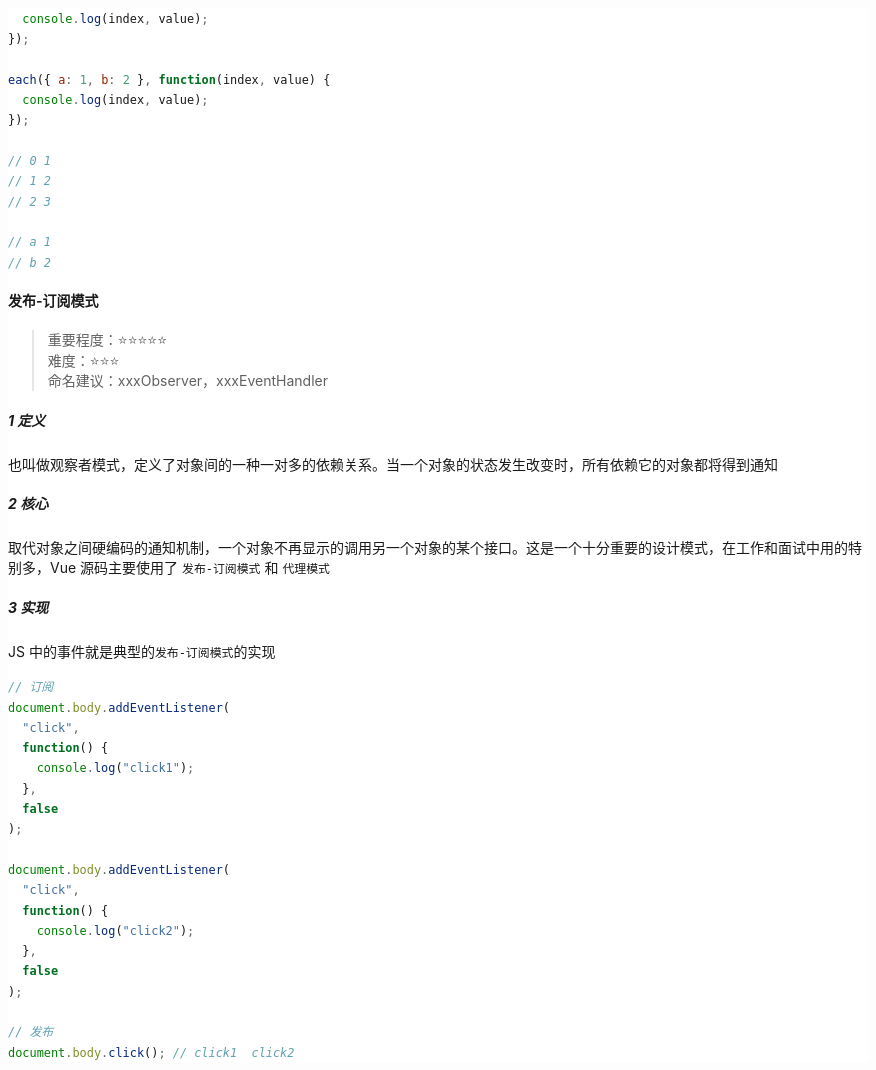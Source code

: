 ```javascript
  console.log(index, value);
});

each({ a: 1, b: 2 }, function(index, value) {
  console.log(index, value);
});

// 0 1
// 1 2
// 2 3

// a 1
// b 2
```

#### 发布-订阅模式

> 重要程度：⭐⭐⭐⭐⭐  
> 难度：⭐⭐⭐  
> 命名建议：xxxObserver，xxxEventHandler

##### 1 定义

也叫做观察者模式，定义了对象间的一种一对多的依赖关系。当一个对象的状态发生改变时，所有依赖它的对象都将得到通知

##### 2 核心

取代对象之间硬编码的通知机制，一个对象不再显示的调用另一个对象的某个接口。这是一个十分重要的设计模式，在工作和面试中用的特别多，Vue 源码主要使用了 `发布-订阅模式` 和 `代理模式`

##### 3 实现

JS 中的事件就是典型的`发布-订阅模式`的实现

```javascript
// 订阅
document.body.addEventListener(
  "click",
  function() {
    console.log("click1");
  },
  false
);

document.body.addEventListener(
  "click",
  function() {
    console.log("click2");
  },
  false
);

// 发布
document.body.click(); // click1  click2
```
